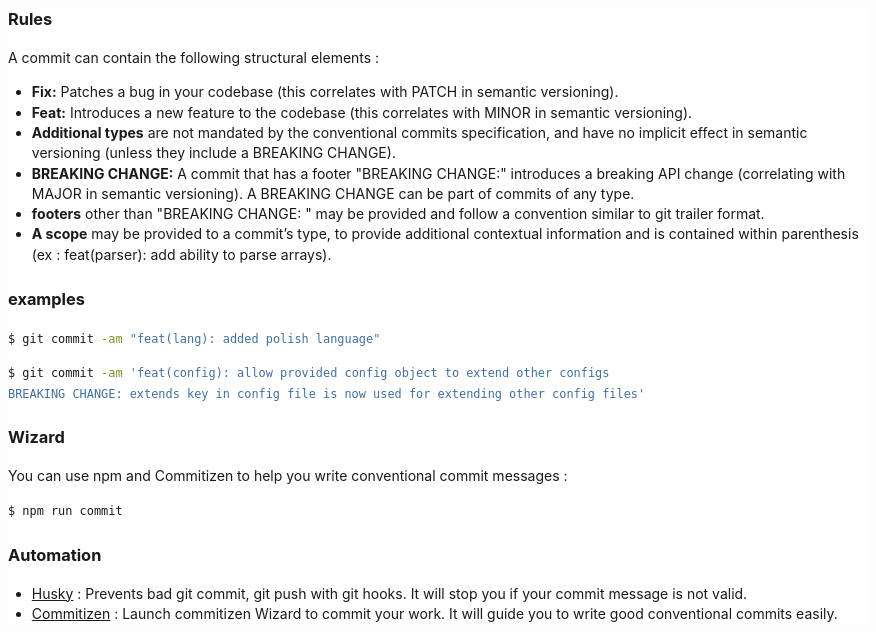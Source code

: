 ### Rules

A commit can contain the following structural elements :

- **Fix:** Patches a bug in your codebase (this correlates with PATCH in semantic versioning).
- **Feat:** Introduces a new feature to the codebase (this correlates with MINOR in semantic versioning).
- **Additional types** are not mandated by the conventional commits specification, and have no implicit effect in semantic versioning (unless they include a BREAKING CHANGE).
- **BREAKING CHANGE:** A commit that has a footer "BREAKING CHANGE:" introduces a breaking API change (correlating with MAJOR in semantic versioning). A BREAKING CHANGE can be part of commits of any type.
- **footers** other than "BREAKING CHANGE: <description>" may be provided and follow a convention similar to git trailer format.
- **A scope** may be provided to a commit’s type, to provide additional contextual information and is contained within parenthesis (ex : feat(parser): add ability to parse arrays).

### examples

```bash
$ git commit -am "feat(lang): added polish language"
```

```bash
$ git commit -am 'feat(config): allow provided config object to extend other configs
BREAKING CHANGE: extends key in config file is now used for extending other config files'
```

### Wizard

You can use npm and Commitizen to help you write conventional commit messages :

```bash
$ npm run commit
```

### Automation

- [Husky](https://github.com/typicode/husky) :
  Prevents bad git commit, git push with git hooks. It will stop you if your commit message is not valid.
- [Commitizen](https://github.com/commitizen/cz-cli) :
  Launch commitizen Wizard to commit your work. It will guide you to write good conventional commits easily.